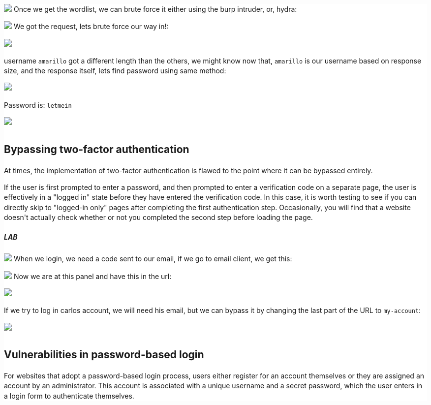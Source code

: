 ![](../images/Pasted%20image%2020240918172832.png)
Once we get the wordlist, we can brute force it either using the burp intruder, or, hydra:



![](../images/Pasted%20image%2020240918173325.png)
We got the request, lets brute force our way in!:

![](../images/Pasted%20image%2020240918181253.png)


username `amarillo` got a different length than the others, we might know now that, `amarillo` is our username based on response size, and the response itself, lets find password using same method:

![](../images/Pasted%20image%2020240918181850.png)

Password is: `letmein`


![](../images/Pasted%20image%2020240918181939.png)



## Bypassing two-factor authentication

At times, the implementation of two-factor authentication is flawed to the point where it can be bypassed entirely.

If the user is first prompted to enter a password, and then prompted to enter a verification code on a separate page, the user is effectively in a "logged in" state before they have entered the verification code. In this case, it is worth testing to see if you can directly skip to "logged-in only" pages after completing the first authentication step. Occasionally, you will find that a website doesn't actually check whether or not you completed the second step before loading the page.

##### LAB

![](../images/Pasted%20image%2020240918182749.png)
When we login, we need a code sent to our email, if we go to email client, we get this:

![](../images/Pasted%20image%2020240918183415.png)
Now we are at this panel and have this in the url:

![](../images/Pasted%20image%2020240918183520.png)

If we try to log in carlos account, we will need his email, but we can bypass it by changing the last part of the URL to `my-account`:

![](../images/Pasted%20image%2020240918183638.png)


## Vulnerabilities in password-based login

For websites that adopt a password-based login process, users either register for an account themselves or they are assigned an account by an administrator. This account is associated with a unique username and a secret password, which the user enters in a login form to authenticate themselves.
